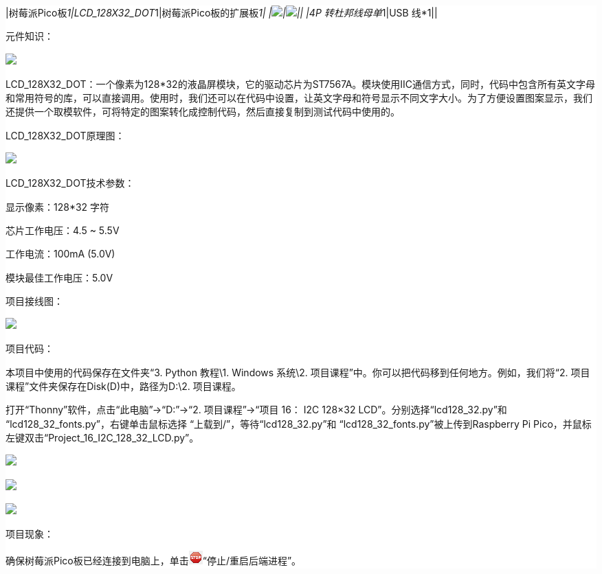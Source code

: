 |树莓派Pico板*1|LCD_128X32_DOT*1|树莓派Pico板的扩展板*1|
|![](media/bb2e8f8e67a0a368fc2e88bc70aa676e.png)|![](media/d10037500a471b569ef04e12563197b7.png)||
|4P 转杜邦线母单*1|USB 线*1||




元件知识：

![](media/655fcd0c190a8d9a2ecebaee5409a684.png)

LCD_128X32_DOT：一个像素为128\*32的液晶屏模块，它的驱动芯片为ST7567A。模块使用IIC通信方式，同时，代码中包含所有英文字母和常用符号的库，可以直接调用。使用时，我们还可以在代码中设置，让英文字母和符号显示不同文字大小。为了方便设置图案显示，我们还提供一个取模软件，可将特定的图案转化成控制代码，然后直接复制到测试代码中使用的。

LCD_128X32_DOT原理图：

![](media/3e711eec526dd1118efdf03e72a4ebd4.png)

LCD_128X32_DOT技术参数：

显示像素：128\*32 字符

芯片工作电压：4.5 ~ 5.5V

工作电流：100mA (5.0V)

模块最佳工作电压：5.0V

项目接线图：

![](media/b3820b1176c13ba40651f654686a783f.png)

项目代码：

本项目中使用的代码保存在文件夹“3. Python 教程\1. Windows 系统\2.
项目课程”中。你可以把代码移到任何地方。例如，我们将“2.
项目课程”文件夹保存在Disk(D)中，路径为D:\2. 项目课程。

打开“Thonny”软件，点击“此电脑”→“D:”→“2. 项目课程”→“项目 16： I2C 128×32 LCD”。分别选择“lcd128_32.py”和 “lcd128_32_fonts.py”，右键单击鼠标选择
“上载到/”，等待“lcd128_32.py”和 “lcd128_32_fonts.py”被上传到Raspberry Pi Pico，并鼠标左键双击“Project_16_I2C_128_32_LCD.py”。

![](media/e22f6cc9236fef66d5ab5fa62eb9c734.png)

![](media/852e0a450da11832e034e5edf0c5d4f3.png)

![](media/9befda999acc6ca4b261ba0a31c98847.png)



项目现象：

确保树莓派Pico板已经连接到电脑上，单击![](media/27451c8a9c13e29d02bc0f5831cfaf1f.png)“停止/重启后端进程”。
